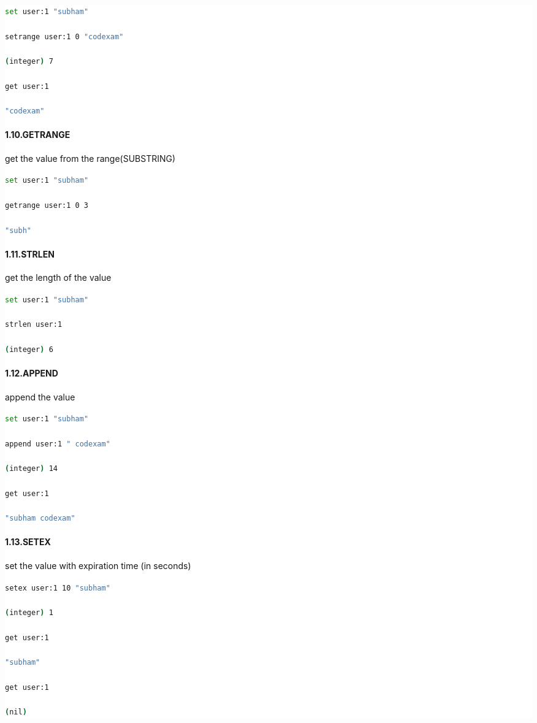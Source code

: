 ```bash
set user:1 "subham"

setrange user:1 0 "codexam"

(integer) 7

get user:1

"codexam"
```

#### 1.10.GETRANGE
get the value from the range(SUBSTRING)

```bash
set user:1 "subham"

getrange user:1 0 3

"subh"
```

#### 1.11.STRLEN
get the length of the value

```bash
set user:1 "subham"

strlen user:1

(integer) 6
```

#### 1.12.APPEND
append the value

```bash
set user:1 "subham"

append user:1 " codexam"

(integer) 14

get user:1

"subham codexam"
```

#### 1.13.SETEX
set the value with expiration time (in seconds)


```bash
setex user:1 10 "subham"

(integer) 1

get user:1

"subham"

get user:1

(nil)
```

